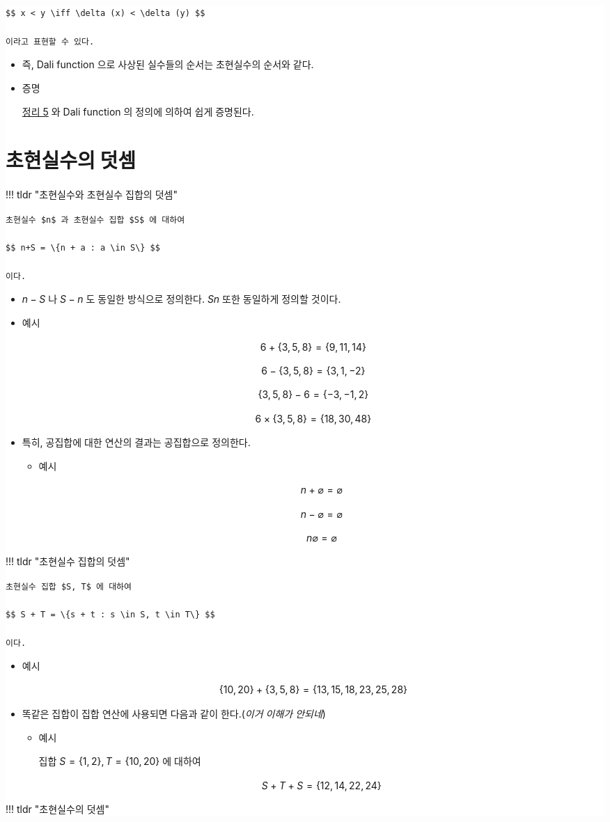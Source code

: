     $$ x < y \iff \delta (x) < \delta (y) $$

    이라고 표현할 수 있다. 

- 즉, Dali function 으로 사상된 실수들의 순서는 초현실수의 순서와 같다.

- 증명

    [정리 5](#c076cc283) 와 Dali function 의 정의에 의하여 쉽게 증명된다. 

# 초현실수의 덧셈

!!! tldr "초현실수와 초현실수 집합의 덧셈"

    초현실수 $n$ 과 초현실수 집합 $S$ 에 대하여 

    $$ n+S = \{n + a : a \in S\} $$

    이다.

- $n-S$ 나 $S-n$ 도 동일한 방식으로 정의한다. $Sn$ 또한 동일하게 정의할 것이다. 

- 예시 

    $$ 6 + \{3,5,8\} = \{9,11,14\} $$

    $$ 6 - \{3,5,8\} = \{3,1,-2\} $$

    $$ \{3,5,8\} - 6 = \{-3,-1,2\} $$

    $$ 6 \times \{3,5,8\} = \{18,30,48\} $$

- 특히, 공집합에 대한 연산의 결과는 공집합으로 정의한다.

    - 예시 

        $$ n + \varnothing = \varnothing $$

        $$ n - \varnothing = \varnothing $$

        $$ n \varnothing = \varnothing $$

!!! tldr "초현실수 집합의 덧셈"

    초현실수 집합 $S, T$ 에 대하여 

    $$ S + T = \{s + t : s \in S, t \in T\} $$

    이다.

- 예시 

    $$ \{10,20\} + \{3,5,8\} = \{13,15,18,23,25,28\} $$

- 똑같은 집합이 집합 연산에 사용되면 다음과 같이 한다.(*이거 이해가 안되네*)

    - 예시 

        집합 $S = \{1,2\}, T = \{10, 20\}$ 에 대하여 

        $$ S + T + S = \{12,14,22,24\} $$

!!! tldr "초현실수의 덧셈"
